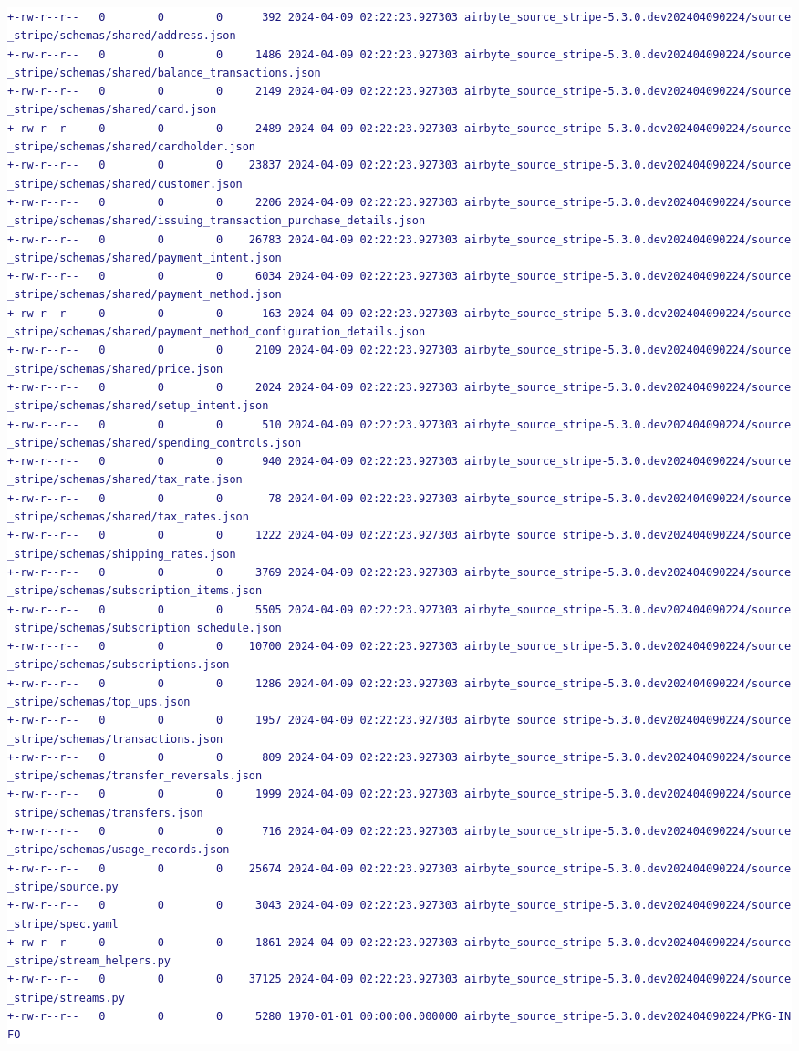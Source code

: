 ```diff
+-rw-r--r--   0        0        0      392 2024-04-09 02:22:23.927303 airbyte_source_stripe-5.3.0.dev202404090224/source_stripe/schemas/shared/address.json
+-rw-r--r--   0        0        0     1486 2024-04-09 02:22:23.927303 airbyte_source_stripe-5.3.0.dev202404090224/source_stripe/schemas/shared/balance_transactions.json
+-rw-r--r--   0        0        0     2149 2024-04-09 02:22:23.927303 airbyte_source_stripe-5.3.0.dev202404090224/source_stripe/schemas/shared/card.json
+-rw-r--r--   0        0        0     2489 2024-04-09 02:22:23.927303 airbyte_source_stripe-5.3.0.dev202404090224/source_stripe/schemas/shared/cardholder.json
+-rw-r--r--   0        0        0    23837 2024-04-09 02:22:23.927303 airbyte_source_stripe-5.3.0.dev202404090224/source_stripe/schemas/shared/customer.json
+-rw-r--r--   0        0        0     2206 2024-04-09 02:22:23.927303 airbyte_source_stripe-5.3.0.dev202404090224/source_stripe/schemas/shared/issuing_transaction_purchase_details.json
+-rw-r--r--   0        0        0    26783 2024-04-09 02:22:23.927303 airbyte_source_stripe-5.3.0.dev202404090224/source_stripe/schemas/shared/payment_intent.json
+-rw-r--r--   0        0        0     6034 2024-04-09 02:22:23.927303 airbyte_source_stripe-5.3.0.dev202404090224/source_stripe/schemas/shared/payment_method.json
+-rw-r--r--   0        0        0      163 2024-04-09 02:22:23.927303 airbyte_source_stripe-5.3.0.dev202404090224/source_stripe/schemas/shared/payment_method_configuration_details.json
+-rw-r--r--   0        0        0     2109 2024-04-09 02:22:23.927303 airbyte_source_stripe-5.3.0.dev202404090224/source_stripe/schemas/shared/price.json
+-rw-r--r--   0        0        0     2024 2024-04-09 02:22:23.927303 airbyte_source_stripe-5.3.0.dev202404090224/source_stripe/schemas/shared/setup_intent.json
+-rw-r--r--   0        0        0      510 2024-04-09 02:22:23.927303 airbyte_source_stripe-5.3.0.dev202404090224/source_stripe/schemas/shared/spending_controls.json
+-rw-r--r--   0        0        0      940 2024-04-09 02:22:23.927303 airbyte_source_stripe-5.3.0.dev202404090224/source_stripe/schemas/shared/tax_rate.json
+-rw-r--r--   0        0        0       78 2024-04-09 02:22:23.927303 airbyte_source_stripe-5.3.0.dev202404090224/source_stripe/schemas/shared/tax_rates.json
+-rw-r--r--   0        0        0     1222 2024-04-09 02:22:23.927303 airbyte_source_stripe-5.3.0.dev202404090224/source_stripe/schemas/shipping_rates.json
+-rw-r--r--   0        0        0     3769 2024-04-09 02:22:23.927303 airbyte_source_stripe-5.3.0.dev202404090224/source_stripe/schemas/subscription_items.json
+-rw-r--r--   0        0        0     5505 2024-04-09 02:22:23.927303 airbyte_source_stripe-5.3.0.dev202404090224/source_stripe/schemas/subscription_schedule.json
+-rw-r--r--   0        0        0    10700 2024-04-09 02:22:23.927303 airbyte_source_stripe-5.3.0.dev202404090224/source_stripe/schemas/subscriptions.json
+-rw-r--r--   0        0        0     1286 2024-04-09 02:22:23.927303 airbyte_source_stripe-5.3.0.dev202404090224/source_stripe/schemas/top_ups.json
+-rw-r--r--   0        0        0     1957 2024-04-09 02:22:23.927303 airbyte_source_stripe-5.3.0.dev202404090224/source_stripe/schemas/transactions.json
+-rw-r--r--   0        0        0      809 2024-04-09 02:22:23.927303 airbyte_source_stripe-5.3.0.dev202404090224/source_stripe/schemas/transfer_reversals.json
+-rw-r--r--   0        0        0     1999 2024-04-09 02:22:23.927303 airbyte_source_stripe-5.3.0.dev202404090224/source_stripe/schemas/transfers.json
+-rw-r--r--   0        0        0      716 2024-04-09 02:22:23.927303 airbyte_source_stripe-5.3.0.dev202404090224/source_stripe/schemas/usage_records.json
+-rw-r--r--   0        0        0    25674 2024-04-09 02:22:23.927303 airbyte_source_stripe-5.3.0.dev202404090224/source_stripe/source.py
+-rw-r--r--   0        0        0     3043 2024-04-09 02:22:23.927303 airbyte_source_stripe-5.3.0.dev202404090224/source_stripe/spec.yaml
+-rw-r--r--   0        0        0     1861 2024-04-09 02:22:23.927303 airbyte_source_stripe-5.3.0.dev202404090224/source_stripe/stream_helpers.py
+-rw-r--r--   0        0        0    37125 2024-04-09 02:22:23.927303 airbyte_source_stripe-5.3.0.dev202404090224/source_stripe/streams.py
+-rw-r--r--   0        0        0     5280 1970-01-01 00:00:00.000000 airbyte_source_stripe-5.3.0.dev202404090224/PKG-INFO
```
